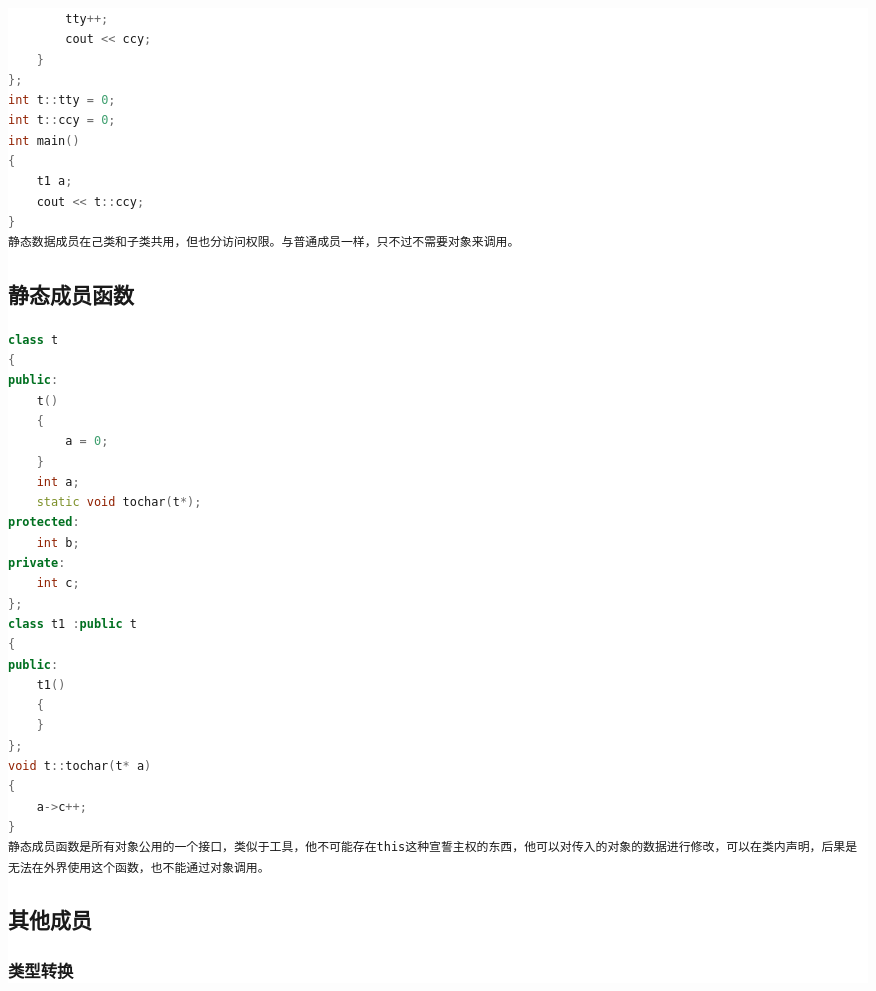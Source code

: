 ```c++
        tty++;
        cout << ccy;
    }
};
int t::tty = 0;
int t::ccy = 0;
int main()
{
    t1 a;
    cout << t::ccy;
}
静态数据成员在己类和子类共用，但也分访问权限。与普通成员一样，只不过不需要对象来调用。
```



## 静态成员函数

```c++
class t
{
public:
    t()
    {
        a = 0;
    }
    int a;
    static void tochar(t*);
protected:
    int b;
private:
    int c;
};
class t1 :public t
{
public:
    t1()
    {
    }
};
void t::tochar(t* a)
{
    a->c++;
}
静态成员函数是所有对象公用的一个接口，类似于工具，他不可能存在this这种宣誓主权的东西，他可以对传入的对象的数据进行修改，可以在类内声明，后果是无法在外界使用这个函数，也不能通过对象调用。
```

## 其他成员

### 类型转换
